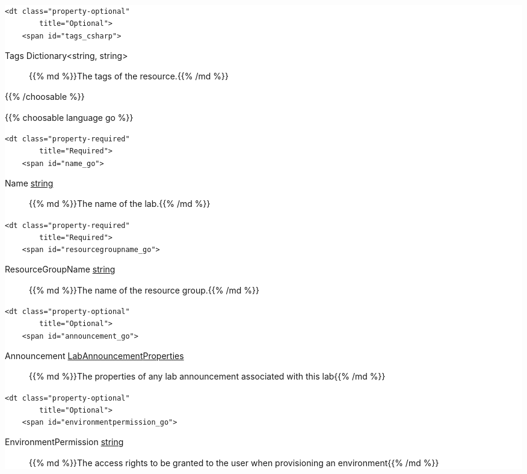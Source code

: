     <dt class="property-optional"
            title="Optional">
        <span id="tags_csharp">
<a href="#tags_csharp" style="color: inherit; text-decoration: inherit;">Tags</a>
</span> 
        <span class="property-indicator"></span>
        <span class="property-type">Dictionary&lt;string, string&gt;</span>
    </dt>
    <dd>{{% md %}}The tags of the resource.{{% /md %}}</dd>

</dl>
{{% /choosable %}}


{{% choosable language go %}}
<dl class="resources-properties">

    <dt class="property-required"
            title="Required">
        <span id="name_go">
<a href="#name_go" style="color: inherit; text-decoration: inherit;">Name</a>
</span> 
        <span class="property-indicator"></span>
        <span class="property-type"><a href="https://golang.org/pkg/builtin/#string">string</a></span>
    </dt>
    <dd>{{% md %}}The name of the lab.{{% /md %}}</dd>

    <dt class="property-required"
            title="Required">
        <span id="resourcegroupname_go">
<a href="#resourcegroupname_go" style="color: inherit; text-decoration: inherit;">Resource<wbr>Group<wbr>Name</a>
</span> 
        <span class="property-indicator"></span>
        <span class="property-type"><a href="https://golang.org/pkg/builtin/#string">string</a></span>
    </dt>
    <dd>{{% md %}}The name of the resource group.{{% /md %}}</dd>

    <dt class="property-optional"
            title="Optional">
        <span id="announcement_go">
<a href="#announcement_go" style="color: inherit; text-decoration: inherit;">Announcement</a>
</span> 
        <span class="property-indicator"></span>
        <span class="property-type"><a href="#labannouncementproperties">Lab<wbr>Announcement<wbr>Properties</a></span>
    </dt>
    <dd>{{% md %}}The properties of any lab announcement associated with this lab{{% /md %}}</dd>

    <dt class="property-optional"
            title="Optional">
        <span id="environmentpermission_go">
<a href="#environmentpermission_go" style="color: inherit; text-decoration: inherit;">Environment<wbr>Permission</a>
</span> 
        <span class="property-indicator"></span>
        <span class="property-type"><a href="https://golang.org/pkg/builtin/#string">string</a></span>
    </dt>
    <dd>{{% md %}}The access rights to be granted to the user when provisioning an environment{{% /md %}}</dd>
